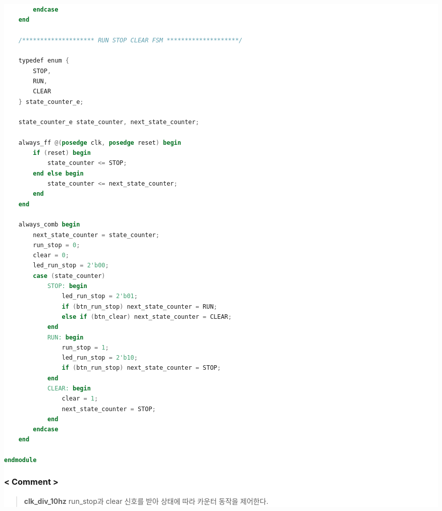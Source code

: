 ```verilog
        endcase
    end

    /******************** RUN STOP CLEAR FSM ********************/

    typedef enum {
        STOP,
        RUN,
        CLEAR
    } state_counter_e;

    state_counter_e state_counter, next_state_counter;

    always_ff @(posedge clk, posedge reset) begin
        if (reset) begin
            state_counter <= STOP;
        end else begin
            state_counter <= next_state_counter;
        end
    end

    always_comb begin
        next_state_counter = state_counter;
        run_stop = 0;
        clear = 0;
        led_run_stop = 2'b00;
        case (state_counter)
            STOP: begin
                led_run_stop = 2'b01;
                if (btn_run_stop) next_state_counter = RUN;
                else if (btn_clear) next_state_counter = CLEAR;
            end
            RUN: begin
                run_stop = 1;
                led_run_stop = 2'b10;
                if (btn_run_stop) next_state_counter = STOP;
            end
            CLEAR: begin
                clear = 1;
                next_state_counter = STOP;
            end
        endcase
    end

endmodule
```

### < Comment >
> **clk_div_10hz**
> run_stop과 clear 신호를 받아 상태에 따라 카운터 동작을 제어한다.
